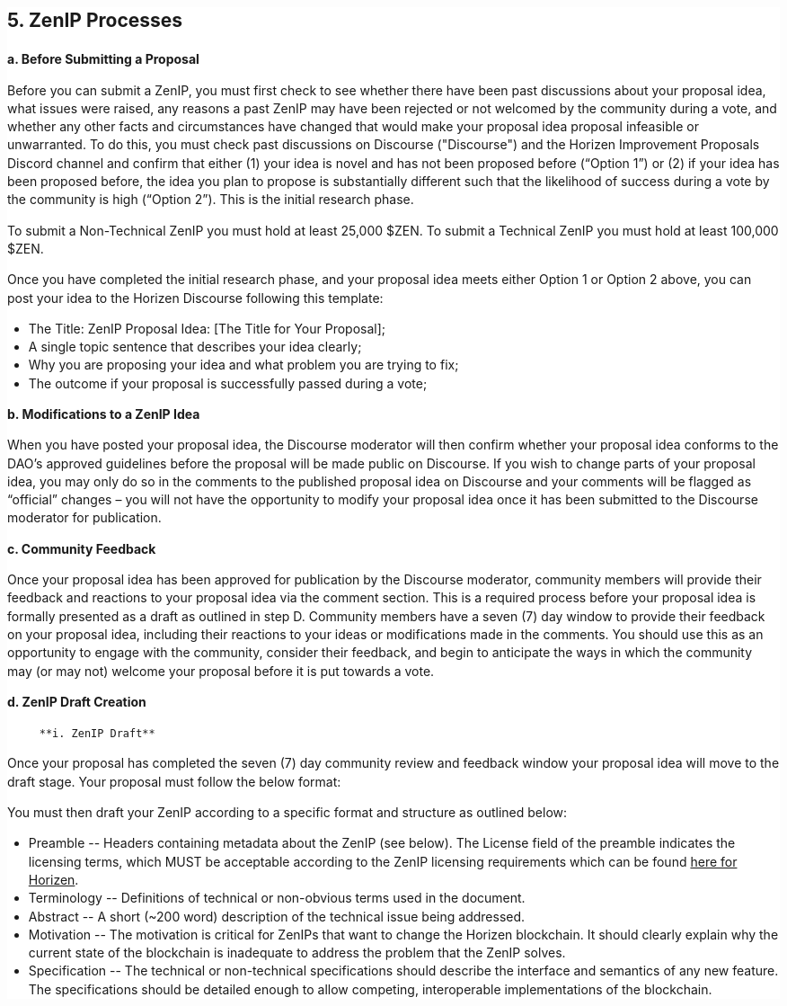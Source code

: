 ## 5. ZenIP Processes​

**a. Before Submitting a Proposal**

Before you can submit a ZenIP, you must first check to see whether there have been past discussions about your proposal idea, what issues were raised, any reasons a past ZenIP may have been rejected or not welcomed by the community during a vote, and whether any other facts and circumstances have changed that would make your proposal idea proposal infeasible or unwarranted. To do this, you must check past discussions on Discourse ("Discourse") and the Horizen Improvement Proposals Discord channel and confirm that either (1) your idea is novel and has not been proposed before (“Option 1”) or (2) if your idea has been proposed before, the idea you plan to propose is substantially different such that the likelihood of success during a vote by the community is high (“Option 2”). This is the initial research phase.

To submit a Non-Technical ZenIP you must hold at least 25,000 $ZEN. To submit a Technical ZenIP you must hold at least 100,000 $ZEN.

Once you have completed the initial research phase, and your proposal idea meets either Option 1 or Option 2 above, you can post your idea to the Horizen Discourse following this template:

- The Title: ZenIP Proposal Idea: [The Title for Your Proposal];
- A single topic sentence that describes your idea clearly;
- Why you are proposing your idea and what problem you are trying to fix;
- The outcome if your proposal is successfully passed during a vote;

**b. Modifications to a ZenIP Idea**

When you have posted your proposal idea, the Discourse moderator will then confirm whether your proposal idea conforms to the DAO’s approved guidelines before the proposal will be made public on Discourse. If you wish to change parts of your proposal idea, you may only do so in the comments to the published proposal idea on Discourse and your comments will be flagged as “official” changes – you will not have the opportunity to modify your proposal idea once it has been submitted to the Discourse moderator for publication.

**c. Community Feedback**

Once your proposal idea has been approved for publication by the Discourse moderator, community members will provide their feedback and reactions to your proposal idea via the comment section. This is a required process before your proposal idea is formally presented as a draft as outlined in step D.
Community members have a seven (7) day window to provide their feedback on your proposal idea, including their reactions to your ideas or modifications made in the comments. You should use this as an opportunity to engage with the community, consider their feedback, and begin to anticipate the ways in which the community may (or may not) welcome your proposal before it is put towards a vote.

**d. ZenIP Draft Creation**

         **i. ZenIP Draft**

Once your proposal has completed the seven (7) day community review and feedback window your proposal idea will move to the draft stage. Your proposal must follow the below format:

You must then draft your ZenIP according to a specific format and structure as outlined below:

- Preamble -- Headers containing metadata about the ZenIP (see below). The License field of the preamble indicates the licensing terms, which MUST be acceptable according to the ZenIP licensing requirements which can be found [here for Horizen](https://github.com/HorizenOfficial/zen/blob/main/COPYING).
- Terminology -- Definitions of technical or non-obvious terms used in the document.
- Abstract -- A short (~200 word) description of the technical issue being addressed.
- Motivation -- The motivation is critical for ZenIPs that want to change the Horizen blockchain. It should clearly explain why the current state of the blockchain is inadequate to address the problem that the ZenIP solves.
- Specification -- The technical or non-technical specifications should describe the interface and semantics of any new feature. The specifications should be detailed enough to allow competing, interoperable implementations of the blockchain.